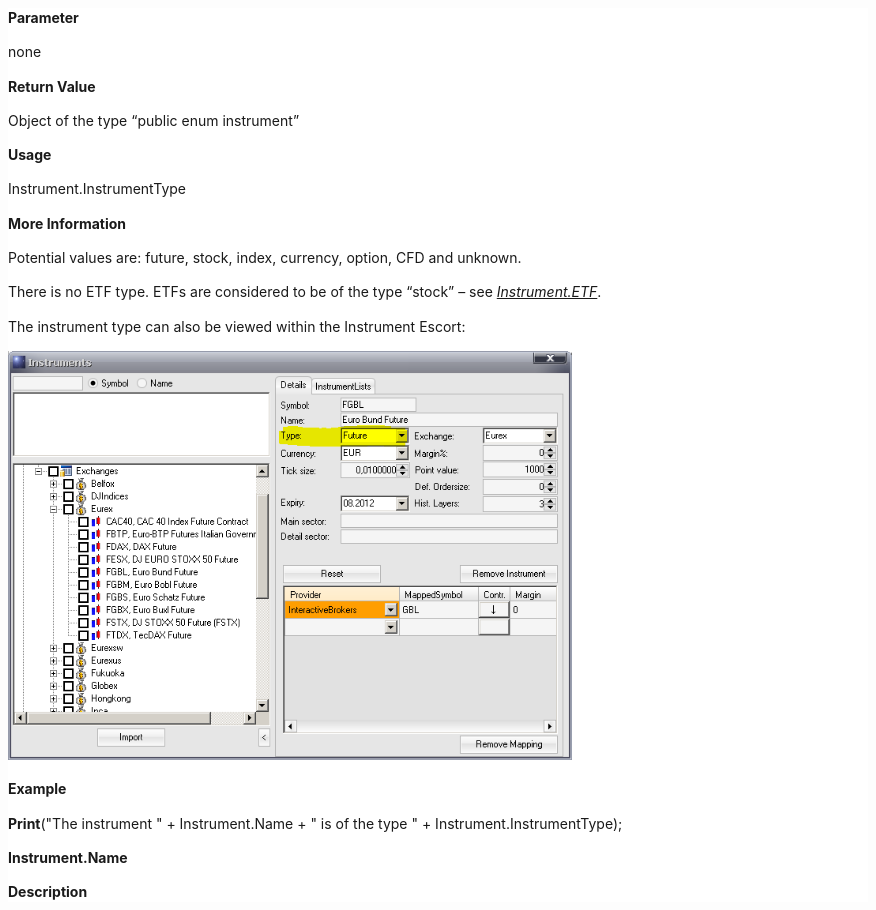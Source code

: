 **Parameter**

none

**Return Value**

Object of the type “public enum instrument”

**Usage**

Instrument.InstrumentType

**More Information**

Potential values are: future, stock, index, currency, option, CFD and unknown.

There is no ETF type. ETFs are considered to be of the type “stock” – see [*Instrument.ETF*](#_topic_InstrumentETF).

The instrument type can also be viewed within the Instrument Escort:

<img src="./media/image6.png" width="564" height="409" />

**Example**

**Print**("The instrument " + Instrument.Name + " is of the type " + Instrument.InstrumentType);

<span id="_topic_InstrumentName" class="anchor"></span>**Instrument.Name**

**Description**
